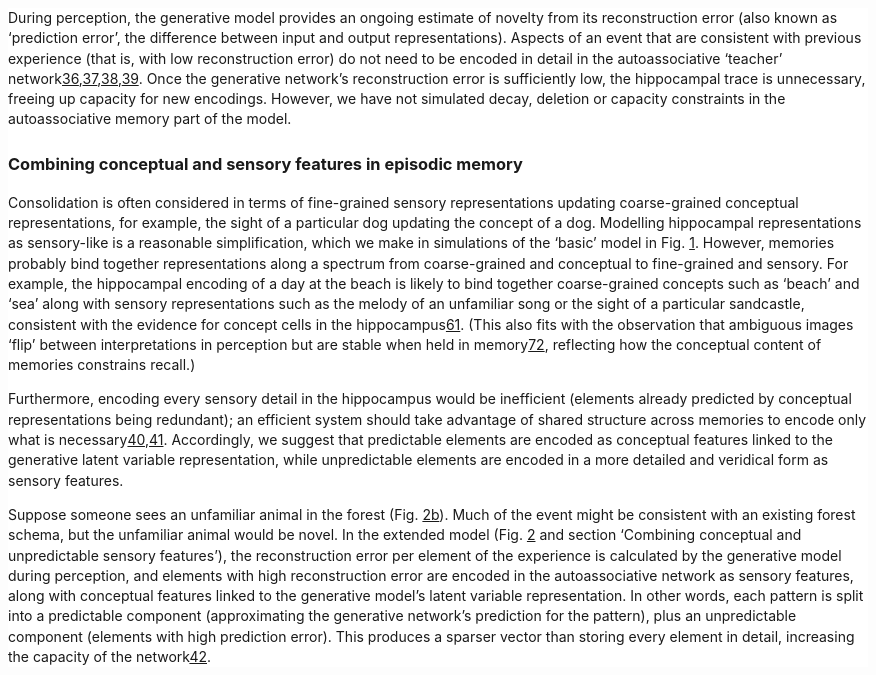 During perception, the generative model provides an ongoing estimate of novelty from its reconstruction error (also known as ‘prediction error’, the difference between input and output representations). Aspects of an event that are consistent with previous experience (that is, with low reconstruction error) do not need to be encoded in detail in the autoassociative ‘teacher’ network[36](https://www.nature.com/articles/s41562-023-01799-z#ref-CR36 "Schacter, D. L., Addis, D. R. & Buckner, R. L. Remembering the past to imagine the future: the prospective brain. Nat. Rev. Neurosci. 8, 657–661 (2007)."),[37](https://www.nature.com/articles/s41562-023-01799-z#ref-CR37 "Biderman, N., Bakkour, A. & Shohamy, D. What are memories for? The hippocampus bridges past experience with future decisions. Trends Cogn. Sci. 24, 542–556 (2020)."),[38](https://www.nature.com/articles/s41562-023-01799-z#ref-CR38 "Bein, O., Plotkin, N. A. & Davachi, L. Mnemonic prediction errors promote detailed memories. Learn. Mem. 28, 422–434 (2021)."),[39](https://www.nature.com/articles/s41562-023-01799-z#ref-CR39 "Sherman, B. E. et al. Temporal dynamics of competition between statistical learning and episodic memory in intracranial recordings of human visual cortex. J. Neurosci. 42, 9053–9068 (2022)."). Once the generative network’s reconstruction error is sufficiently low, the hippocampal trace is unnecessary, freeing up capacity for new encodings. However, we have not simulated decay, deletion or capacity constraints in the autoassociative memory part of the model.

### Combining conceptual and sensory features in episodic memory

Consolidation is often considered in terms of fine-grained sensory representations updating coarse-grained conceptual representations, for example, the sight of a particular dog updating the concept of a dog. Modelling hippocampal representations as sensory-like is a reasonable simplification, which we make in simulations of the ‘basic’ model in Fig. [1](https://www.nature.com/articles/s41562-023-01799-z#Fig1). However, memories probably bind together representations along a spectrum from coarse-grained and conceptual to fine-grained and sensory. For example, the hippocampal encoding of a day at the beach is likely to bind together coarse-grained concepts such as ‘beach’ and ‘sea’ along with sensory representations such as the melody of an unfamiliar song or the sight of a particular sandcastle, consistent with the evidence for concept cells in the hippocampus[61](https://www.nature.com/articles/s41562-023-01799-z#ref-CR61 "Quiroga, R. Q. Concept cells: the building blocks of declarative memory functions. Nat. Rev. Neurosci. 13, 587–597 (2012)."). (This also fits with the observation that ambiguous images ‘flip’ between interpretations in perception but are stable when held in memory[72](https://www.nature.com/articles/s41562-023-01799-z#ref-CR72 "Chambers, D. & Reisberg, D. Can mental images be ambiguous? J. Exp. Psychol. Hum. Percept. Perform. 11, 317–328 (1985)."), reflecting how the conceptual content of memories constrains recall.)

Furthermore, encoding every sensory detail in the hippocampus would be inefficient (elements already predicted by conceptual representations being redundant); an efficient system should take advantage of shared structure across memories to encode only what is necessary[40](https://www.nature.com/articles/s41562-023-01799-z#ref-CR40 "Barlow, H. B. et al. in Sensory Communication (ed. Rosenblith, W. A.) 217–233 (MIT Press, 2013)."),[41](https://www.nature.com/articles/s41562-023-01799-z#ref-CR41 "Barlow, H. B. Unsupervised learning. Neural Comput. 1, 295–311 (1989)."). Accordingly, we suggest that predictable elements are encoded as conceptual features linked to the generative latent variable representation, while unpredictable elements are encoded in a more detailed and veridical form as sensory features.

Suppose someone sees an unfamiliar animal in the forest (Fig. [2b](https://www.nature.com/articles/s41562-023-01799-z#Fig2)). Much of the event might be consistent with an existing forest schema, but the unfamiliar animal would be novel. In the extended model (Fig. [2](https://www.nature.com/articles/s41562-023-01799-z#Fig2) and section ‘Combining conceptual and unpredictable sensory features’), the reconstruction error per element of the experience is calculated by the generative model during perception, and elements with high reconstruction error are encoded in the autoassociative network as sensory features, along with conceptual features linked to the generative model’s latent variable representation. In other words, each pattern is split into a predictable component (approximating the generative network’s prediction for the pattern), plus an unpredictable component (elements with high prediction error). This produces a sparser vector than storing every element in detail, increasing the capacity of the network[42](https://www.nature.com/articles/s41562-023-01799-z#ref-CR42 "Benna, M. K. & Fusi, S. Place cells may simply be memory cells: memory compression leads to spatial tuning and history dependence. Proc. Natl Acad. Sci. USA 118, e2018422118 (2021).").
